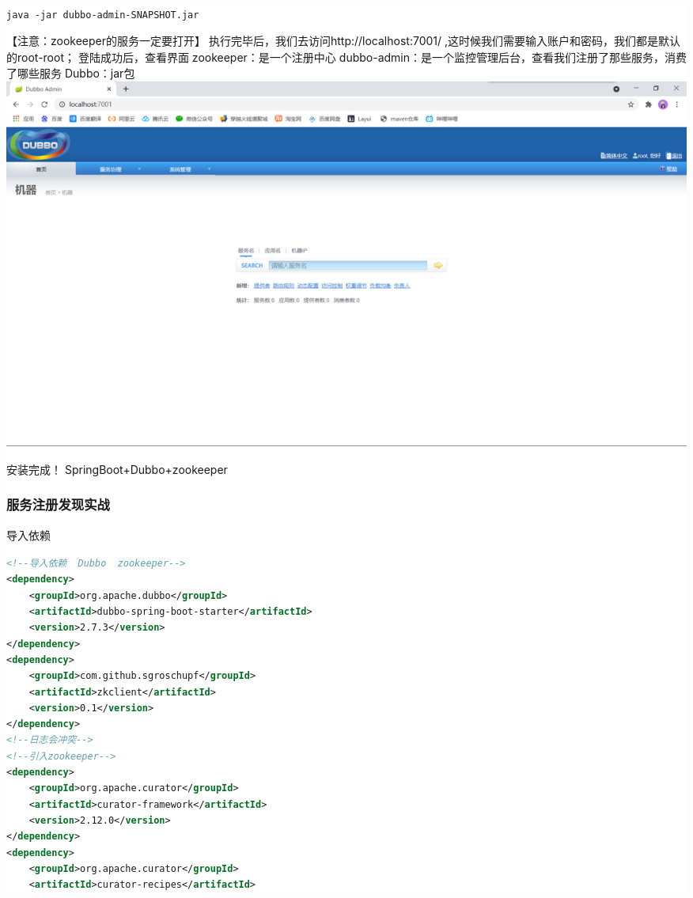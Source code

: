    ~~~
   java -jar dubbo-admin-SNAPSHOT.jar
   ~~~

   【注意：zookeeper的服务一定要打开】
   执行完毕后，我们去访问http://localhost:7001/ ,这时候我们需要输入账户和密码，我们都是默认的root-root；
   登陆成功后，查看界面
   zookeeper：是一个注册中心
   dubbo-admin：是一个监控管理后台，查看我们注册了那些服务，消费了哪些服务
   Dubbo：jar包
   ![1620433176164](../assets/1620433176164.png)

安装完成！
SpringBoot+Dubbo+zookeeper



### 服务注册发现实战

导入依赖

~~~xml
<!--导入依赖  Dubbo  zookeeper-->
<dependency>
    <groupId>org.apache.dubbo</groupId>
    <artifactId>dubbo-spring-boot-starter</artifactId>
    <version>2.7.3</version>
</dependency>
<dependency>
    <groupId>com.github.sgroschupf</groupId>
    <artifactId>zkclient</artifactId>
    <version>0.1</version>
</dependency>
<!--日志会冲突-->
<!--引入zookeeper-->
<dependency>
    <groupId>org.apache.curator</groupId>
    <artifactId>curator-framework</artifactId>
    <version>2.12.0</version>
</dependency>
<dependency>
    <groupId>org.apache.curator</groupId>
    <artifactId>curator-recipes</artifactId>
~~~